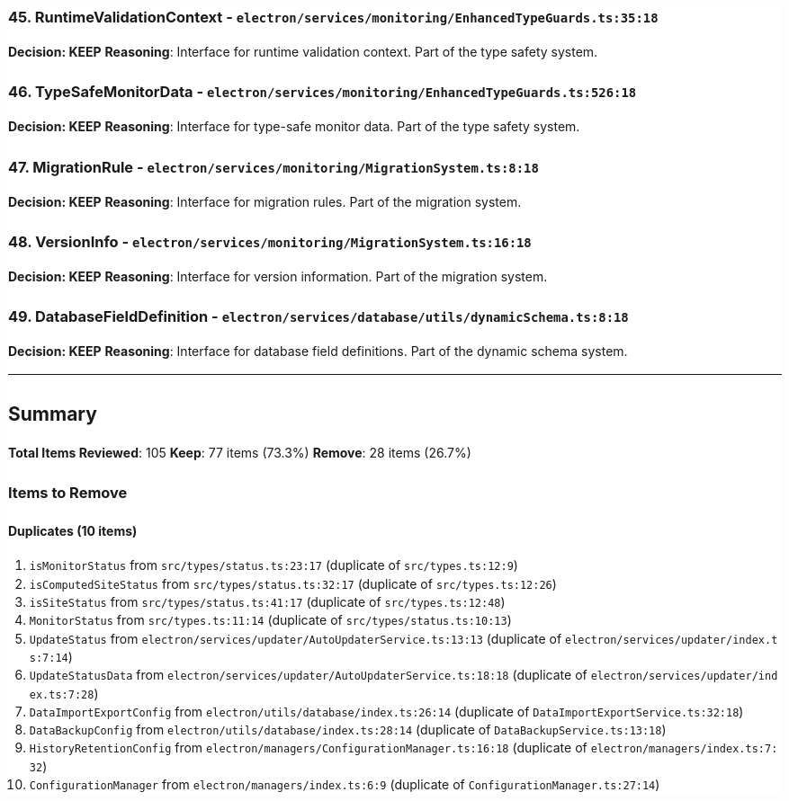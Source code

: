 ### 45. RuntimeValidationContext - `electron/services/monitoring/EnhancedTypeGuards.ts:35:18`
**Decision: KEEP**
**Reasoning**: Interface for runtime validation context. Part of the type safety system.

### 46. TypeSafeMonitorData - `electron/services/monitoring/EnhancedTypeGuards.ts:526:18`
**Decision: KEEP**
**Reasoning**: Interface for type-safe monitor data. Part of the type safety system.

### 47. MigrationRule - `electron/services/monitoring/MigrationSystem.ts:8:18`
**Decision: KEEP**
**Reasoning**: Interface for migration rules. Part of the migration system.

### 48. VersionInfo - `electron/services/monitoring/MigrationSystem.ts:16:18`
**Decision: KEEP**
**Reasoning**: Interface for version information. Part of the migration system.

### 49. DatabaseFieldDefinition - `electron/services/database/utils/dynamicSchema.ts:8:18`
**Decision: KEEP**
**Reasoning**: Interface for database field definitions. Part of the dynamic schema system.

---

## Summary

**Total Items Reviewed**: 105
**Keep**: 77 items (73.3%)
**Remove**: 28 items (26.7%)

### Items to Remove

#### Duplicates (10 items)
1. `isMonitorStatus` from `src/types/status.ts:23:17` (duplicate of `src/types.ts:12:9`)
2. `isComputedSiteStatus` from `src/types/status.ts:32:17` (duplicate of `src/types.ts:12:26`)
3. `isSiteStatus` from `src/types/status.ts:41:17` (duplicate of `src/types.ts:12:48`)
4. `MonitorStatus` from `src/types.ts:11:14` (duplicate of `src/types/status.ts:10:13`)
5. `UpdateStatus` from `electron/services/updater/AutoUpdaterService.ts:13:13` (duplicate of `electron/services/updater/index.ts:7:14`)
6. `UpdateStatusData` from `electron/services/updater/AutoUpdaterService.ts:18:18` (duplicate of `electron/services/updater/index.ts:7:28`)
7. `DataImportExportConfig` from `electron/utils/database/index.ts:26:14` (duplicate of `DataImportExportService.ts:32:18`)
8. `DataBackupConfig` from `electron/utils/database/index.ts:28:14` (duplicate of `DataBackupService.ts:13:18`)
9. `HistoryRetentionConfig` from `electron/managers/ConfigurationManager.ts:16:18` (duplicate of `electron/managers/index.ts:7:32`)
10. `ConfigurationManager` from `electron/managers/index.ts:6:9` (duplicate of `ConfigurationManager.ts:27:14`)
